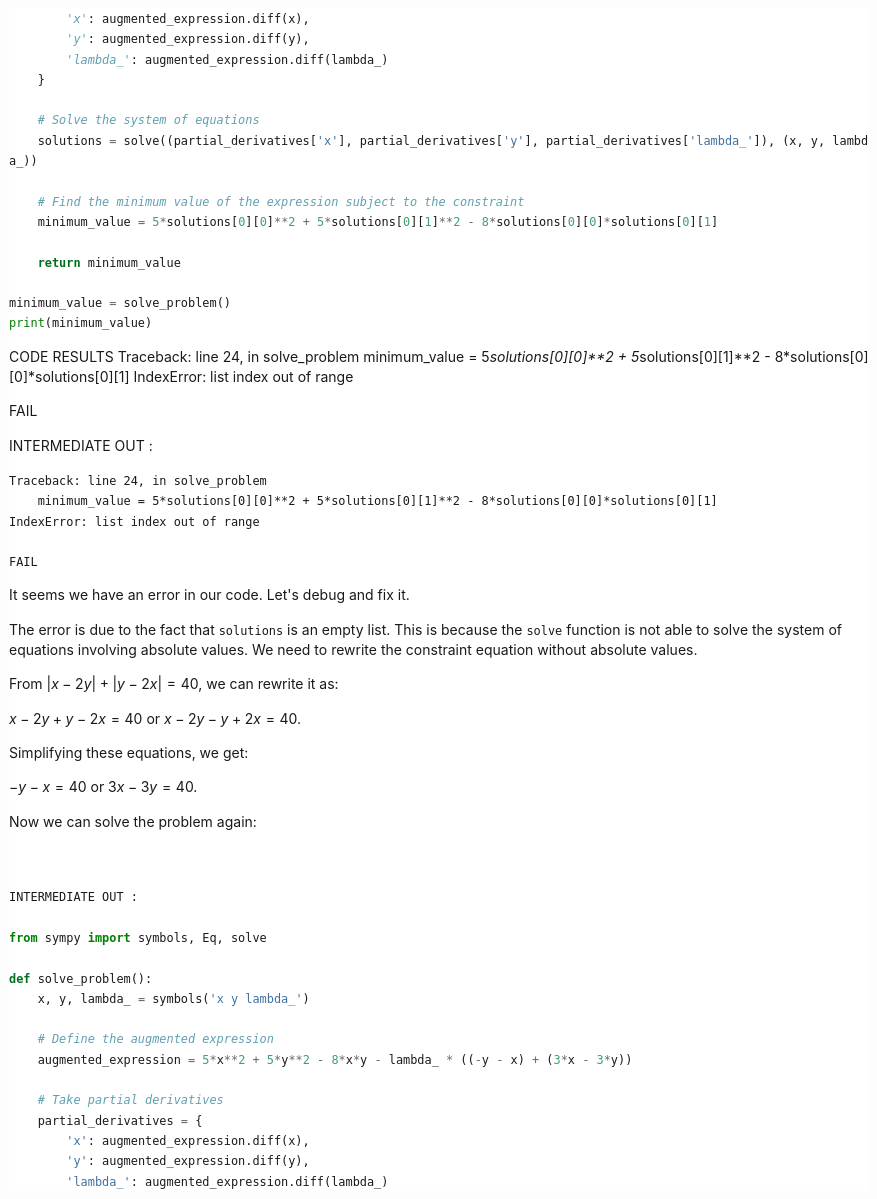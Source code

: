 ```python
        'x': augmented_expression.diff(x),
        'y': augmented_expression.diff(y),
        'lambda_': augmented_expression.diff(lambda_)
    }

    # Solve the system of equations
    solutions = solve((partial_derivatives['x'], partial_derivatives['y'], partial_derivatives['lambda_']), (x, y, lambda_))

    # Find the minimum value of the expression subject to the constraint
    minimum_value = 5*solutions[0][0]**2 + 5*solutions[0][1]**2 - 8*solutions[0][0]*solutions[0][1]

    return minimum_value

minimum_value = solve_problem()
print(minimum_value)
```

CODE RESULTS Traceback: line 24, in solve_problem
    minimum_value = 5*solutions[0][0]**2 + 5*solutions[0][1]**2 - 8*solutions[0][0]*solutions[0][1]
IndexError: list index out of range

FAIL


INTERMEDIATE OUT :
```output
Traceback: line 24, in solve_problem
    minimum_value = 5*solutions[0][0]**2 + 5*solutions[0][1]**2 - 8*solutions[0][0]*solutions[0][1]
IndexError: list index out of range

FAIL

```
It seems we have an error in our code. Let's debug and fix it.

The error is due to the fact that `solutions` is an empty list. This is because the `solve` function is not able to solve the system of equations involving absolute values. We need to rewrite the constraint equation without absolute values.

From $|x-2y| + |y-2x| = 40$, we can rewrite it as:

$x - 2y + y - 2x = 40$ or $x - 2y - y + 2x = 40$.

Simplifying these equations, we get:

$-y - x = 40$ or $3x - 3y = 40$.

Now we can solve the problem again:

```python


INTERMEDIATE OUT :

from sympy import symbols, Eq, solve

def solve_problem():
    x, y, lambda_ = symbols('x y lambda_')

    # Define the augmented expression
    augmented_expression = 5*x**2 + 5*y**2 - 8*x*y - lambda_ * ((-y - x) + (3*x - 3*y))

    # Take partial derivatives
    partial_derivatives = {
        'x': augmented_expression.diff(x),
        'y': augmented_expression.diff(y),
        'lambda_': augmented_expression.diff(lambda_)
```